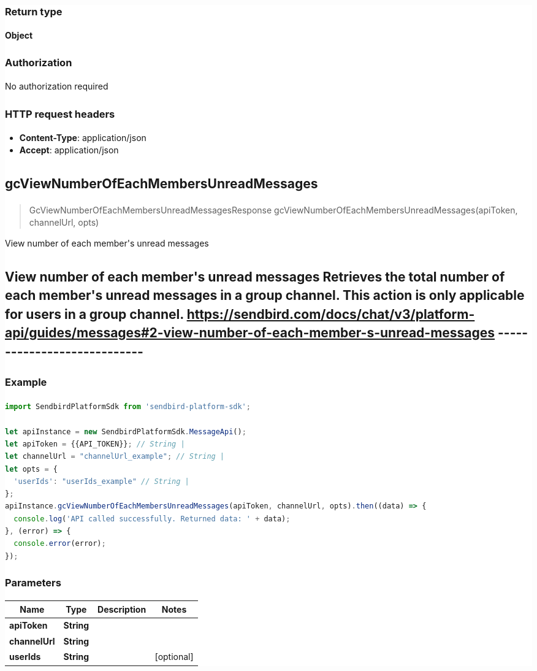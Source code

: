 ### Return type

**Object**

### Authorization

No authorization required

### HTTP request headers

- **Content-Type**: application/json
- **Accept**: application/json


## gcViewNumberOfEachMembersUnreadMessages

> GcViewNumberOfEachMembersUnreadMessagesResponse gcViewNumberOfEachMembersUnreadMessages(apiToken, channelUrl, opts)

View number of each member&#39;s unread messages

## View number of each member&#39;s unread messages  Retrieves the total number of each member&#39;s unread messages in a group channel. This action is only applicable for users in a group channel.  https://sendbird.com/docs/chat/v3/platform-api/guides/messages#2-view-number-of-each-member-s-unread-messages ----------------------------

### Example

```javascript
import SendbirdPlatformSdk from 'sendbird-platform-sdk';

let apiInstance = new SendbirdPlatformSdk.MessageApi();
let apiToken = {{API_TOKEN}}; // String | 
let channelUrl = "channelUrl_example"; // String | 
let opts = {
  'userIds': "userIds_example" // String | 
};
apiInstance.gcViewNumberOfEachMembersUnreadMessages(apiToken, channelUrl, opts).then((data) => {
  console.log('API called successfully. Returned data: ' + data);
}, (error) => {
  console.error(error);
});

```

### Parameters


Name | Type | Description  | Notes
------------- | ------------- | ------------- | -------------
 **apiToken** | **String**|  | 
 **channelUrl** | **String**|  | 
 **userIds** | **String**|  | [optional] 
